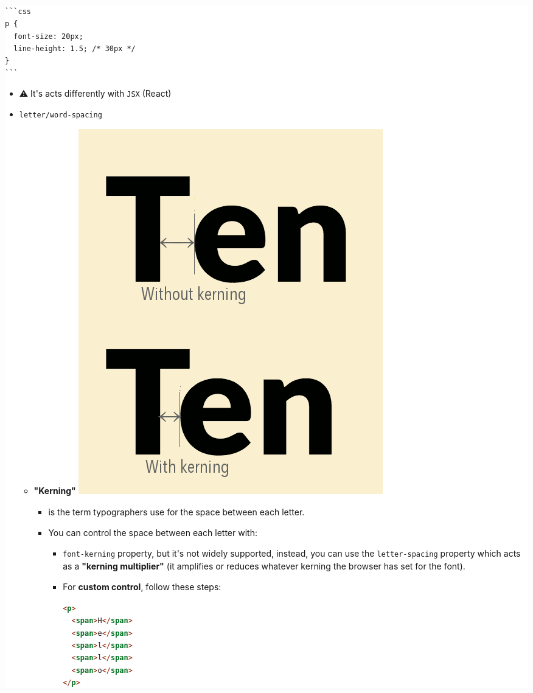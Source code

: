     ```css
    p {
      font-size: 20px;
      line-height: 1.5; /* 30px */
    }
    ```

  - ⚠️ It's acts differently with `JSX` (React)

- `letter/word-spacing`

  - **"Kerning"**
    ![kerning](./img/kerning.gif)

    - is the term typographers use for the space between each letter.
    - You can control the space between each letter with:

      - `font-kerning` property, but it's not widely supported, instead, you can use the `letter-spacing` property which acts as a **"kerning multiplier"** (it amplifies or reduces whatever kerning the browser has set for the font).
      - For **custom control**, follow these steps:

        ```html
        <p>
          <span>H</span>
          <span>e</span>
          <span>l</span>
          <span>l</span>
          <span>o</span>
        </p>
